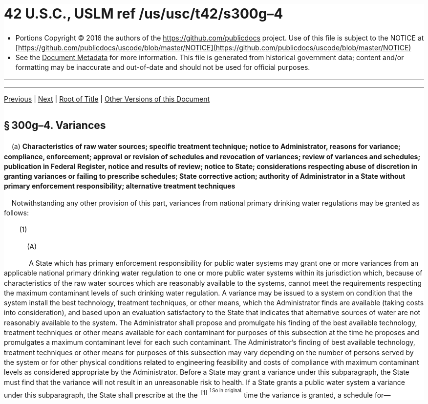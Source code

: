 ---
---

# 42 U.S.C., USLM ref /us/usc/t42/s300g–4

* Portions Copyright © 2016 the authors of the https://github.com/publicdocs project.
  Use of this file is subject to the NOTICE at [https://github.com/publicdocs/uscode/blob/master/NOTICE](https://github.com/publicdocs/uscode/blob/master/NOTICE)
* See the [Document Metadata](././../../../../../..//README.md) for more information.
  This file is generated from historical government data; content and/or formatting may be inaccurate and out-of-date and should not be used for official purposes.

----------
----------

[Previous](./../../../../../..//us/usc/t42/ch6A/schXII/ptB/m__us_usc_t42_s300g–3.md) | [Next](./../../../../../..//us/usc/t42/ch6A/schXII/ptB/m__us_usc_t42_s300g–5.md) | [Root of Title](./../../../../../../) | [Other Versions of this Document](https://publicdocs.github.io/go/links?ns=uslm&ref=%2Fus%2Fusc%2Ft42%2Fs300g%E2%80%934)

## § 300g–4. Variances

    (a) __Characteristics of raw water sources; specific treatment technique; notice to Administrator, reasons for variance; compliance, enforcement; approval or revision of schedules and revocation of variances; review of variances and schedules; publication in Federal Register, notice and results of review; notice to State; considerations respecting abuse of discretion in granting variances or failing to prescribe schedules; State corrective action; authority of Administrator in a State without primary enforcement responsibility; alternative treatment techniques__ 

    Notwithstanding any other provision of this part, variances from national primary drinking water regulations may be granted as follows:

        (1)

            (A)

             A State which has primary enforcement responsibility for public water systems may grant one or more variances from an applicable national primary drinking water regulation to one or more public water systems within its jurisdiction which, because of characteristics of the raw water sources which are reasonably available to the systems, cannot meet the requirements respecting the maximum contaminant levels of such drinking water regulation. A variance may be issued to a system on condition that the system install the best technology, treatment techniques, or other means, which the Administrator finds are available (taking costs into consideration), and based upon an evaluation satisfactory to the State that indicates that alternative sources of water are not reasonably available to the system. The Administrator shall propose and promulgate his finding of the best available technology, treatment techniques or other means available for each contaminant for purposes of this subsection at the time he proposes and promulgates a maximum contaminant level for each such contaminant. The Administrator’s finding of best available technology, treatment techniques or other means for purposes of this subsection may vary depending on the number of persons served by the system or for other physical conditions related to engineering feasibility and costs of compliance with maximum contaminant levels as considered appropriate by the Administrator. Before a State may grant a variance under this subparagraph, the State must find that the variance will not result in an unreasonable risk to health. If a State grants a public water system a variance under this subparagraph, the State shall prescribe at the the  <sup>\[1\]</sup>  <sup><sup> 1 So in original. </sup></sup>  time the variance is granted, a schedule for—


[/us/usc/t42/s300g–3]: https://publicdocs.github.io/go/links?ns=uslm&ref=%2Fus%2Fusc%2Ft42%2Fs300g%E2%80%933
[/us/usc/t42/s300g–3]: https://publicdocs.github.io/go/links?ns=uslm&ref=%2Fus%2Fusc%2Ft42%2Fs300g%E2%80%933
[/us/usc/t42/s300f/1/C/ii]: https://publicdocs.github.io/go/links?ns=uslm&ref=%2Fus%2Fusc%2Ft42%2Fs300f%2F1%2FC%2Fii
[/us/usc/t42/s300g–1/b]: https://publicdocs.github.io/go/links?ns=uslm&ref=%2Fus%2Fusc%2Ft42%2Fs300g%E2%80%931%2Fb
[/us/usc/t42/s300g–2]: https://publicdocs.github.io/go/links?ns=uslm&ref=%2Fus%2Fusc%2Ft42%2Fs300g%E2%80%932
[/us/usc/t42/s300g–1/b/15]: https://publicdocs.github.io/go/links?ns=uslm&ref=%2Fus%2Fusc%2Ft42%2Fs300g%E2%80%931%2Fb%2F15
[/us/usc/t42/s300g–2]: https://publicdocs.github.io/go/links?ns=uslm&ref=%2Fus%2Fusc%2Ft42%2Fs300g%E2%80%932
[/us/usc/t42/s300g–2]: https://publicdocs.github.io/go/links?ns=uslm&ref=%2Fus%2Fusc%2Ft42%2Fs300g%E2%80%932
[/us/usc/t42/s300g–2]: https://publicdocs.github.io/go/links?ns=uslm&ref=%2Fus%2Fusc%2Ft42%2Fs300g%E2%80%932
[/us/usc/t42/s300g–2]: https://publicdocs.github.io/go/links?ns=uslm&ref=%2Fus%2Fusc%2Ft42%2Fs300g%E2%80%932
[/us/usc/t42/s300j–12]: https://publicdocs.github.io/go/links?ns=uslm&ref=%2Fus%2Fusc%2Ft42%2Fs300j%E2%80%9312
[/us/usc/t42/s300g–2]: https://publicdocs.github.io/go/links?ns=uslm&ref=%2Fus%2Fusc%2Ft42%2Fs300g%E2%80%932
[/us/usc/t42/s300g–1/b/15]: https://publicdocs.github.io/go/links?ns=uslm&ref=%2Fus%2Fusc%2Ft42%2Fs300g%E2%80%931%2Fb%2F15
[/us/usc/t42/s300g–1/b/15/A]: https://publicdocs.github.io/go/links?ns=uslm&ref=%2Fus%2Fusc%2Ft42%2Fs300g%E2%80%931%2Fb%2F15%2FA
[/us/usc/t42/s300g–2]: https://publicdocs.github.io/go/links?ns=uslm&ref=%2Fus%2Fusc%2Ft42%2Fs300g%E2%80%932
[/us/usc/t42/s300g–2]: https://publicdocs.github.io/go/links?ns=uslm&ref=%2Fus%2Fusc%2Ft42%2Fs300g%E2%80%932
[/us/act/1944-07-01/ch373]: https://publicdocs.github.io/go/links?ns=uslm&ref=%2Fus%2Fact%2F1944-07-01%2Fch373
[/us/pl/93/523]: https://publicdocs.github.io/go/links?ns=uslm&ref=%2Fus%2Fpl%2F93%2F523
[/us/stat/88/1669]: https://publicdocs.github.io/go/links?ns=uslm&ref=%2Fus%2Fstat%2F88%2F1669
[/us/pl/99/339/tI]: https://publicdocs.github.io/go/links?ns=uslm&ref=%2Fus%2Fpl%2F99%2F339%2FtI
[/us/stat/100/649]: https://publicdocs.github.io/go/links?ns=uslm&ref=%2Fus%2Fstat%2F100%2F649
[/us/pl/104/182/tI]: https://publicdocs.github.io/go/links?ns=uslm&ref=%2Fus%2Fpl%2F104%2F182%2FtI
[/us/stat/110/1621]: https://publicdocs.github.io/go/links?ns=uslm&ref=%2Fus%2Fstat%2F110%2F1621
[/us/pl/104/182]: https://publicdocs.github.io/go/links?ns=uslm&ref=%2Fus%2Fpl%2F104%2F182
[/us/pl/104/182]: https://publicdocs.github.io/go/links?ns=uslm&ref=%2Fus%2Fpl%2F104%2F182
[/us/pl/104/182]: https://publicdocs.github.io/go/links?ns=uslm&ref=%2Fus%2Fpl%2F104%2F182
[/us/pl/104/182]: https://publicdocs.github.io/go/links?ns=uslm&ref=%2Fus%2Fpl%2F104%2F182
[/us/pl/99/339]: https://publicdocs.github.io/go/links?ns=uslm&ref=%2Fus%2Fpl%2F99%2F339
[/us/pl/99/339]: https://publicdocs.github.io/go/links?ns=uslm&ref=%2Fus%2Fpl%2F99%2F339